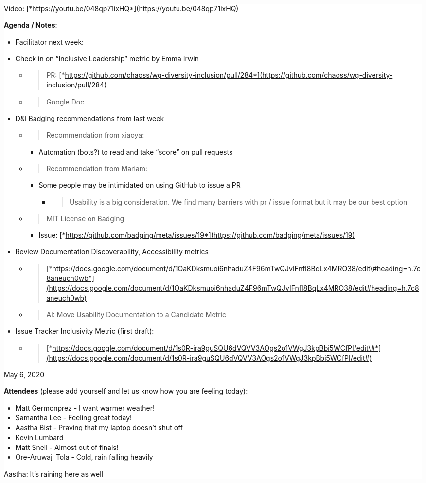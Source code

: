 Video: [*https://youtu.be/048qp71ixHQ*](https://youtu.be/048qp71ixHQ) 

**Agenda / Notes**: 

  - Facilitator next week: 

  - Check in on “Inclusive Leadership” metric by Emma Irwin
    
      - > PR:
        > [*https://github.com/chaoss/wg-diversity-inclusion/pull/284*](https://github.com/chaoss/wg-diversity-inclusion/pull/284)
    
      - > Google Doc

  - D\&I Badging recommendations from last week
    
      - > Recommendation from xiaoya:
        
          - Automation (bots?) to read and take “score” on pull requests
    
      - > Recommendation from Mariam:
        
          - Some people may be intimidated on using GitHub to issue a PR
            
              - > Usability is a big consideration. We find many
                > barriers with pr / issue format but it may be our best
                > option
    
      - > MIT License on Badging
        
          - Issue:
            [*https://github.com/badging/meta/issues/19*](https://github.com/badging/meta/issues/19)

  - Review Documentation Discoverability, Accessibility metrics
    
      - > [*https://docs.google.com/document/d/1OaKDksmuoi6nhaduZ4F96mTwQJvIFnfI8BqLx4MRO38/edit\#heading=h.7c8aneuch0wb*](https://docs.google.com/document/d/1OaKDksmuoi6nhaduZ4F96mTwQJvIFnfI8BqLx4MRO38/edit#heading=h.7c8aneuch0wb)
    
      - > AI: Move Usability Documentation to a Candidate Metric 

  - Issue Tracker Inclusivity Metric (first draft): 
    
      - > [*https://docs.google.com/document/d/1s0R-ira9guSQU6dVQVV3AOgs2o1VWgJ3kpBbi5WCfPI/edit\#*](https://docs.google.com/document/d/1s0R-ira9guSQU6dVQVV3AOgs2o1VWgJ3kpBbi5WCfPI/edit#)
        > 

<span id="anchor-92"></span>May 6, 2020

**Attendees** (please add yourself and let us know how you are feeling
today):

  - Matt Germonprez - I want warmer weather\! 
  - Samantha Lee - Feeling great today\!
  - Aastha Bist - Praying that my laptop doesn’t shut off
  - Kevin Lumbard
  - Matt Snell - Almost out of finals\!
  - Ore-Aruwaji Tola - Cold, rain falling heavily 

Aastha: It’s raining here as well
